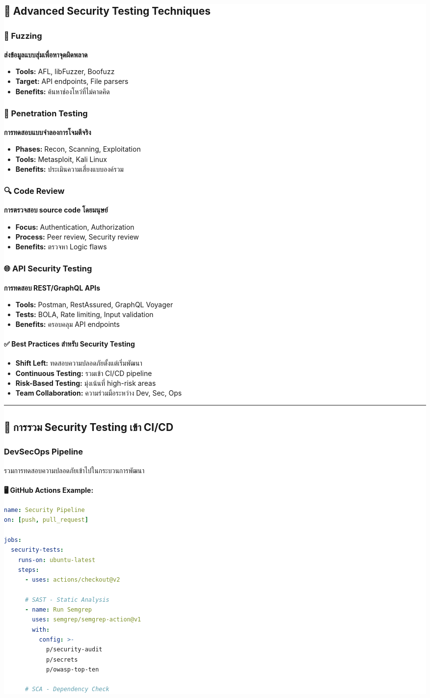 
## 🚀 Advanced Security Testing Techniques

### 🤖 Fuzzing
**ส่งข้อมูลแบบสุ่มเพื่อหาจุดผิดพลาด**
- **Tools:** AFL, libFuzzer, Boofuzz
- **Target:** API endpoints, File parsers
- **Benefits:** ค้นหาช่องโหว่ที่ไม่คาดคิด

### 🏰 Penetration Testing
**การทดสอบแบบจำลองการโจมตีจริง**
- **Phases:** Recon, Scanning, Exploitation
- **Tools:** Metasploit, Kali Linux
- **Benefits:** ประเมินความเสี่ยงแบบองค์รวม

### 🔍 Code Review
**การตรวจสอบ source code โดยมนุษย์**
- **Focus:** Authentication, Authorization
- **Process:** Peer review, Security review
- **Benefits:** ตรวจหา Logic flaws

### 🌐 API Security Testing
**การทดสอบ REST/GraphQL APIs**
- **Tools:** Postman, RestAssured, GraphQL Voyager
- **Tests:** BOLA, Rate limiting, Input validation
- **Benefits:** ครอบคลุม API endpoints

#### ✅ Best Practices สำหรับ Security Testing
- **Shift Left:** ทดสอบความปลอดภัยตั้งแต่เริ่มพัฒนา
- **Continuous Testing:** รวมเข้า CI/CD pipeline
- **Risk-Based Testing:** มุ่งเน้นที่ high-risk areas
- **Team Collaboration:** ความร่วมมือระหว่าง Dev, Sec, Ops

---

## 🔄 การรวม Security Testing เข้า CI/CD

### DevSecOps Pipeline
รวมการทดสอบความปลอดภัยเข้าไปในกระบวนการพัฒนา

#### 🖥️ GitHub Actions Example:

```yaml
name: Security Pipeline
on: [push, pull_request]

jobs:
  security-tests:
    runs-on: ubuntu-latest
    steps:
      - uses: actions/checkout@v2
      
      # SAST - Static Analysis
      - name: Run Semgrep
        uses: semgrep/semgrep-action@v1
        with:
          config: >-
            p/security-audit
            p/secrets
            p/owasp-top-ten
        
      # SCA - Dependency Check
```